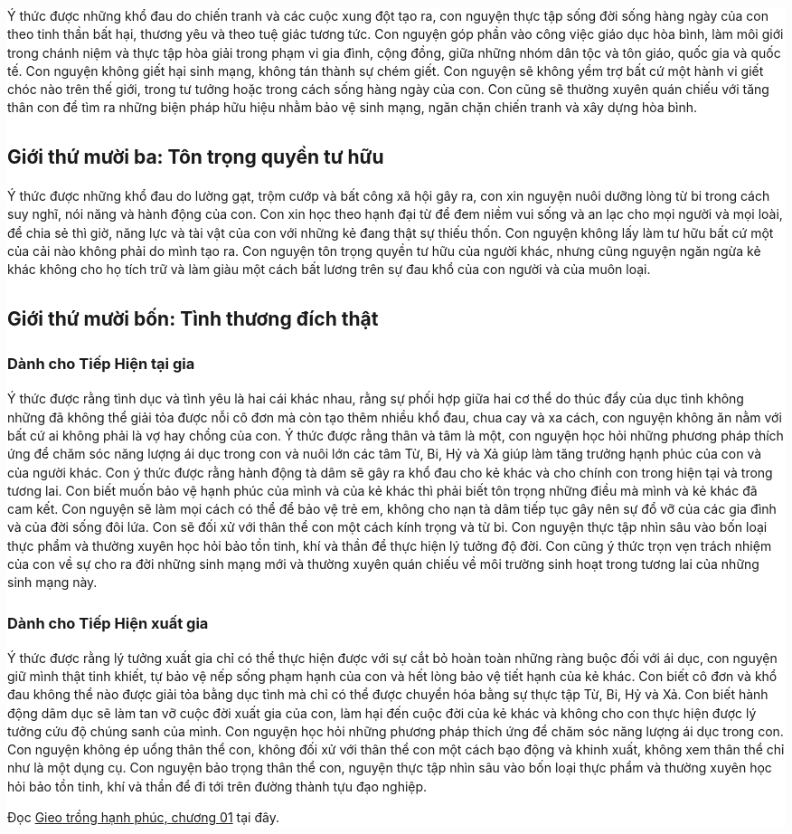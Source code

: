 Ý thức được những khổ đau do chiến tranh và các cuộc xung đột tạo ra, con nguyện thực tập sống đời sống hàng ngày của con theo tinh thần bất hại, thương yêu và theo tuệ giác tương tức. Con nguyện góp phần vào công việc giáo dục hòa bình, làm môi giới trong chánh niệm và thực tập hòa giải trong phạm vi gia đình, cộng đồng, giữa những nhóm dân tộc và tôn giáo, quốc gia và quốc tế. Con nguyện không giết hại sinh mạng, không tán thành sự chém giết. Con nguyện sẽ không yểm trợ bất cứ một hành vi giết chóc nào trên thế giới, trong tư tưởng hoặc trong cách sống hàng ngày của con. Con cũng sẽ thường xuyên quán chiếu với tăng thân con để tìm ra những biện pháp hữu hiệu nhằm bảo vệ sinh mạng, ngăn chặn chiến tranh và xây dựng hòa bình.

## Giới thứ mười ba: Tôn trọng quyền tư hữu

Ý thức được những khổ đau do lường gạt, trộm cướp và bất công xã hội gây ra, con xin nguyện nuôi dưỡng lòng từ bi trong cách suy nghĩ, nói năng và hành động của con. Con xin học theo hạnh đại từ để đem niềm vui sống và an lạc cho mọi người và mọi loài, để chia sẻ thì giờ, năng lực và tài vật của con với những kẻ đang thật sự thiếu thốn. Con nguyện không lấy làm tư hữu bất cứ một của cải nào không phải do mình tạo ra. Con nguyện tôn trọng quyền tư hữu của người khác, nhưng cũng nguyện ngăn ngừa kẻ khác không cho họ tích trữ và làm giàu một cách bất lương trên sự đau khổ của con người và của muôn loại.

## Giới thứ mười bốn: Tình thương đích thật

### Dành cho Tiếp Hiện tại gia

Ý thức được rằng tình dục và tình yêu là hai cái khác nhau, rằng sự phối hợp giữa hai cơ thể do thúc đẩy của dục tình không những đã không thể giải tỏa được nỗi cô đơn mà còn tạo thêm nhiều khổ đau, chua cay và xa cách, con nguyện không ăn nằm với bất cứ ai không phải là vợ hay chồng của con. Ý thức được rằng thân và tâm là một, con nguyện học hỏi những phương pháp thích ứng để chăm sóc năng lượng ái dục trong con và nuôi lớn các tâm Từ, Bi, Hỷ và Xả giúp làm tăng trưởng hạnh phúc của con và của người khác. Con ý thức được rằng hành động tà dâm sẽ gây ra khổ đau cho kẻ khác và cho chính con trong hiện tại và trong tương lai. Con biết muốn bảo vệ hạnh phúc của mình và của kẻ khác thì phải biết tôn trọng những điều mà mình và kẻ khác đã cam kết. Con nguyện sẽ làm mọi cách có thể để bảo vệ trẻ em, không cho nạn tà dâm tiếp tục gây nên sự đổ vỡ của các gia đình và của đời sống đôi lứa. Con sẽ đối xử với thân thể con một cách kính trọng và từ bi. Con nguyện thực tập nhìn sâu vào bốn loại thực phẩm và thường xuyên học hỏi bảo tồn tinh, khí và thần để thực hiện lý tưởng độ đời. Con cũng ý thức trọn vẹn trách nhiệm của con về sự cho ra đời những sinh mạng mới và thường xuyên quán chiếu về môi trường sinh hoạt trong tương lai của những sinh mạng này.

### Dành cho Tiếp Hiện xuất gia

Ý thức được rằng lý tưởng xuất gia chỉ có thể thực hiện được với sự cắt bỏ hoàn toàn những ràng buộc đối với ái dục, con nguyện giữ mình thật tinh khiết, tự bảo vệ nếp sống phạm hạnh của con và hết lòng bảo vệ tiết hạnh của kẻ khác. Con biết cô đơn và khổ đau không thể nào được giải tỏa bằng dục tình mà chỉ có thể được chuyển hóa bằng sự thực tập Từ, Bi, Hỷ và Xả. Con biết hành động dâm dục sẽ làm tan vỡ cuộc đời xuất gia của con, làm hại đến cuộc đời của kẻ khác và không cho con thực hiện được lý tưởng cứu độ chúng sanh của mình. Con nguyện học hỏi những phương pháp thích ứng để chăm sóc năng lượng ái dục trong con. Con nguyện không ép uổng thân thể con, không đối xử với thân thể con một cách bạo động và khinh xuất, không xem thân thể chỉ như là một dụng cụ. Con nguyện bảo trọng thân thể con, nguyện thực tập nhìn sâu vào bốn loại thực phẩm và thường xuyên học hỏi bảo tồn tinh, khí và thần để đi tới trên đường thành tựu đạo nghiệp.

Đọc [Gieo trồng hạnh phúc, chương 01](https://nhavantuonglai.com/article/thich-nhat-hanh-gieo-trong-hanh-phuc-chuong-01) tại đây.
